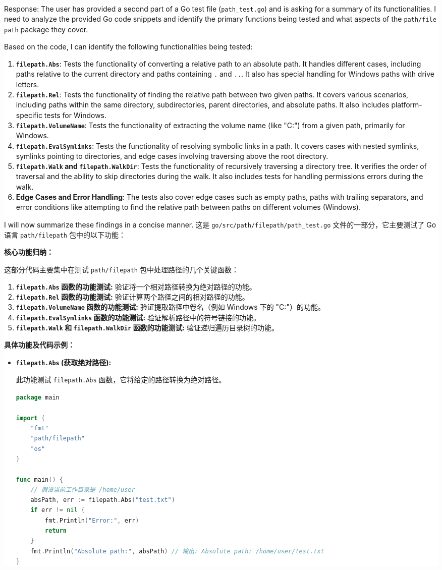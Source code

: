 Response:
The user has provided a second part of a Go test file (`path_test.go`) and is asking for a summary of its functionalities. I need to analyze the provided Go code snippets and identify the primary functions being tested and what aspects of the `path/filepath` package they cover.

Based on the code, I can identify the following functionalities being tested:

1. **`filepath.Abs`**:  Tests the functionality of converting a relative path to an absolute path. It handles different cases, including paths relative to the current directory and paths containing `.` and `..`. It also has special handling for Windows paths with drive letters.
2. **`filepath.Rel`**: Tests the functionality of finding the relative path between two given paths. It covers various scenarios, including paths within the same directory, subdirectories, parent directories, and absolute paths. It also includes platform-specific tests for Windows.
3. **`filepath.VolumeName`**: Tests the functionality of extracting the volume name (like "C:") from a given path, primarily for Windows.
4. **`filepath.EvalSymlinks`**: Tests the functionality of resolving symbolic links in a path. It covers cases with nested symlinks, symlinks pointing to directories, and edge cases involving traversing above the root directory.
5. **`filepath.Walk` and `filepath.WalkDir`**: Tests the functionality of recursively traversing a directory tree. It verifies the order of traversal and the ability to skip directories during the walk. It also includes tests for handling permissions errors during the walk.
6. **Edge Cases and Error Handling**:  The tests also cover edge cases such as empty paths, paths with trailing separators, and error conditions like attempting to find the relative path between paths on different volumes (Windows).

I will now summarize these findings in a concise manner.
这是 `go/src/path/filepath/path_test.go` 文件的一部分，它主要测试了 Go 语言 `path/filepath` 包中的以下功能：

**核心功能归纳：**

这部分代码主要集中在测试 `path/filepath` 包中处理路径的几个关键函数：

1. **`filepath.Abs` 函数的功能测试:**  验证将一个相对路径转换为绝对路径的功能。
2. **`filepath.Rel` 函数的功能测试:** 验证计算两个路径之间的相对路径的功能。
3. **`filepath.VolumeName` 函数的功能测试:** 验证提取路径中卷名（例如 Windows 下的 "C:"）的功能。
4. **`filepath.EvalSymlinks` 函数的功能测试:** 验证解析路径中的符号链接的功能。
5. **`filepath.Walk` 和 `filepath.WalkDir` 函数的功能测试:** 验证递归遍历目录树的功能。

**具体功能及代码示例：**

*   **`filepath.Abs` (获取绝对路径):**

    此功能测试 `filepath.Abs` 函数，它将给定的路径转换为绝对路径。

    ```go
    package main

    import (
    	"fmt"
    	"path/filepath"
    	"os"
    )

    func main() {
    	// 假设当前工作目录是 /home/user
    	absPath, err := filepath.Abs("test.txt")
    	if err != nil {
    		fmt.Println("Error:", err)
    		return
    	}
    	fmt.Println("Absolute path:", absPath) // 输出: Absolute path: /home/user/test.txt
    }
    ```
